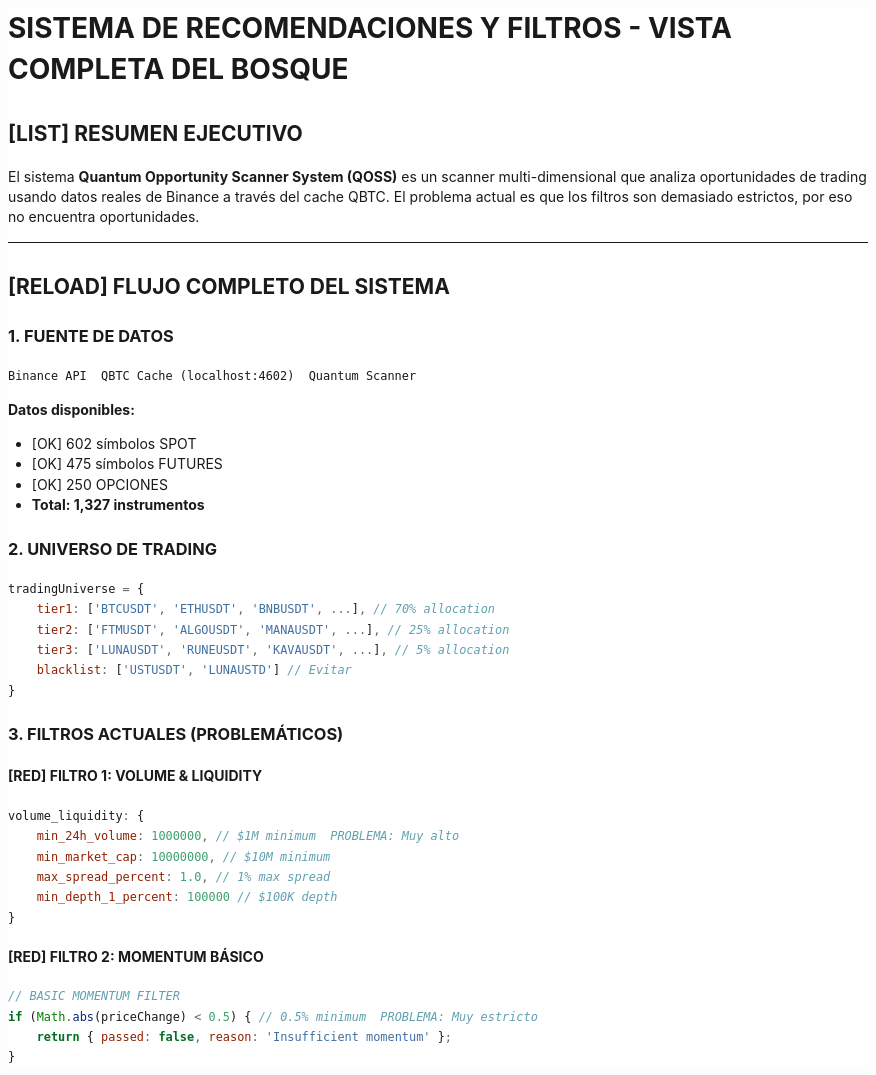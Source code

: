 #  SISTEMA DE RECOMENDACIONES Y FILTROS - VISTA COMPLETA DEL BOSQUE

## [LIST] RESUMEN EJECUTIVO

El sistema **Quantum Opportunity Scanner System (QOSS)** es un scanner multi-dimensional que analiza oportunidades de trading usando datos reales de Binance a través del cache QBTC. El problema actual es que los filtros son demasiado estrictos, por eso no encuentra oportunidades.

---

## [RELOAD] FLUJO COMPLETO DEL SISTEMA

### 1. **FUENTE DE DATOS**
```
Binance API  QBTC Cache (localhost:4602)  Quantum Scanner
```

**Datos disponibles:**
- [OK] 602 símbolos SPOT
- [OK] 475 símbolos FUTURES  
- [OK] 250 OPCIONES
- **Total: 1,327 instrumentos**

### 2. **UNIVERSO DE TRADING**
```javascript
tradingUniverse = {
    tier1: ['BTCUSDT', 'ETHUSDT', 'BNBUSDT', ...], // 70% allocation
    tier2: ['FTMUSDT', 'ALGOUSDT', 'MANAUSDT', ...], // 25% allocation  
    tier3: ['LUNAUSDT', 'RUNEUSDT', 'KAVAUSDT', ...], // 5% allocation
    blacklist: ['USTUSDT', 'LUNAUSTD'] // Evitar
}
```

### 3. **FILTROS ACTUALES (PROBLEMÁTICOS)**

#### [RED] FILTRO 1: VOLUME & LIQUIDITY
```javascript
volume_liquidity: {
    min_24h_volume: 1000000, // $1M minimum  PROBLEMA: Muy alto
    min_market_cap: 10000000, // $10M minimum
    max_spread_percent: 1.0, // 1% max spread
    min_depth_1_percent: 100000 // $100K depth
}
```

#### [RED] FILTRO 2: MOMENTUM BÁSICO
```javascript
// BASIC MOMENTUM FILTER
if (Math.abs(priceChange) < 0.5) { // 0.5% minimum  PROBLEMA: Muy estricto
    return { passed: false, reason: 'Insufficient momentum' };
}
```
